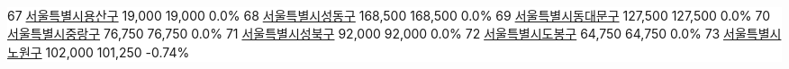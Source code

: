   <tr class="item">
    <td>67</td>
    <td><a href="/apt/서울특별시용산구">서울특별시용산구</a></td>
    <td>19,000</td>
    <td>19,000</td>
    <td>0.0%</td>
  </tr>

  <tr class="item">
    <td>68</td>
    <td><a href="/apt/서울특별시성동구">서울특별시성동구</a></td>
    <td>168,500</td>
    <td>168,500</td>
    <td>0.0%</td>
  </tr>

  <tr class="item">
    <td>69</td>
    <td><a href="/apt/서울특별시동대문구">서울특별시동대문구</a></td>
    <td>127,500</td>
    <td>127,500</td>
    <td>0.0%</td>
  </tr>

  <tr class="item">
    <td>70</td>
    <td><a href="/apt/서울특별시중랑구">서울특별시중랑구</a></td>
    <td>76,750</td>
    <td>76,750</td>
    <td>0.0%</td>
  </tr>

  <tr class="item">
    <td>71</td>
    <td><a href="/apt/서울특별시성북구">서울특별시성북구</a></td>
    <td>92,000</td>
    <td>92,000</td>
    <td>0.0%</td>
  </tr>

  <tr class="item">
    <td>72</td>
    <td><a href="/apt/서울특별시도봉구">서울특별시도봉구</a></td>
    <td>64,750</td>
    <td>64,750</td>
    <td>0.0%</td>
  </tr>

  <tr class="item">
    <td>73</td>
    <td><a href="/apt/서울특별시노원구">서울특별시노원구</a></td>
    <td>102,000</td>
    <td>101,250</td>
    <td>-0.74%</td>
  </tr>
